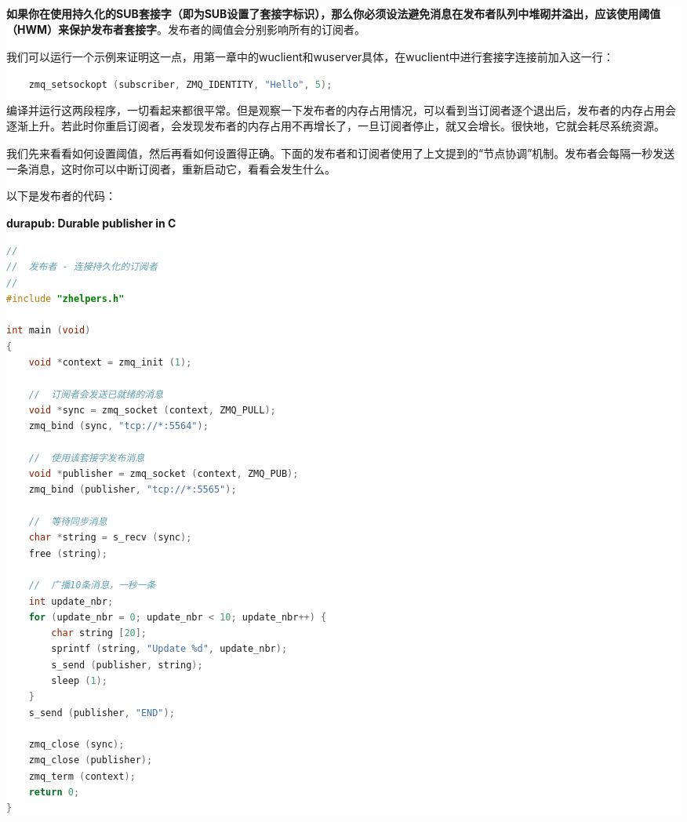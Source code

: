 **如果你在使用持久化的SUB套接字（即为SUB设置了套接字标识），那么你必须设法避免消息在发布者队列中堆砌并溢出，应该使用阈值（HWM）来保护发布者套接字**。发布者的阈值会分别影响所有的订阅者。

我们可以运行一个示例来证明这一点，用第一章中的wuclient和wuserver具体，在wuclient中进行套接字连接前加入这一行：

```c
    zmq_setsockopt (subscriber, ZMQ_IDENTITY, "Hello", 5);
```

编译并运行这两段程序，一切看起来都很平常。但是观察一下发布者的内存占用情况，可以看到当订阅者逐个退出后，发布者的内存占用会逐渐上升。若此时你重启订阅者，会发现发布者的内存占用不再增长了，一旦订阅者停止，就又会增长。很快地，它就会耗尽系统资源。

我们先来看看如何设置阈值，然后再看如何设置得正确。下面的发布者和订阅者使用了上文提到的“节点协调”机制。发布者会每隔一秒发送一条消息，这时你可以中断订阅者，重新启动它，看看会发生什么。

以下是发布者的代码：

**durapub: Durable publisher in C**

```c
//
//  发布者 - 连接持久化的订阅者
//
#include "zhelpers.h"

int main (void)
{
    void *context = zmq_init (1);

    //  订阅者会发送已就绪的消息
    void *sync = zmq_socket (context, ZMQ_PULL);
    zmq_bind (sync, "tcp://*:5564");

    //  使用该套接字发布消息
    void *publisher = zmq_socket (context, ZMQ_PUB);
    zmq_bind (publisher, "tcp://*:5565");

    //  等待同步消息
    char *string = s_recv (sync);
    free (string);

    //  广播10条消息，一秒一条
    int update_nbr;
    for (update_nbr = 0; update_nbr < 10; update_nbr++) {
        char string [20];
        sprintf (string, "Update %d", update_nbr);
        s_send (publisher, string);
        sleep (1);
    }
    s_send (publisher, "END");

    zmq_close (sync);
    zmq_close (publisher);
    zmq_term (context);
    return 0;
}
```
